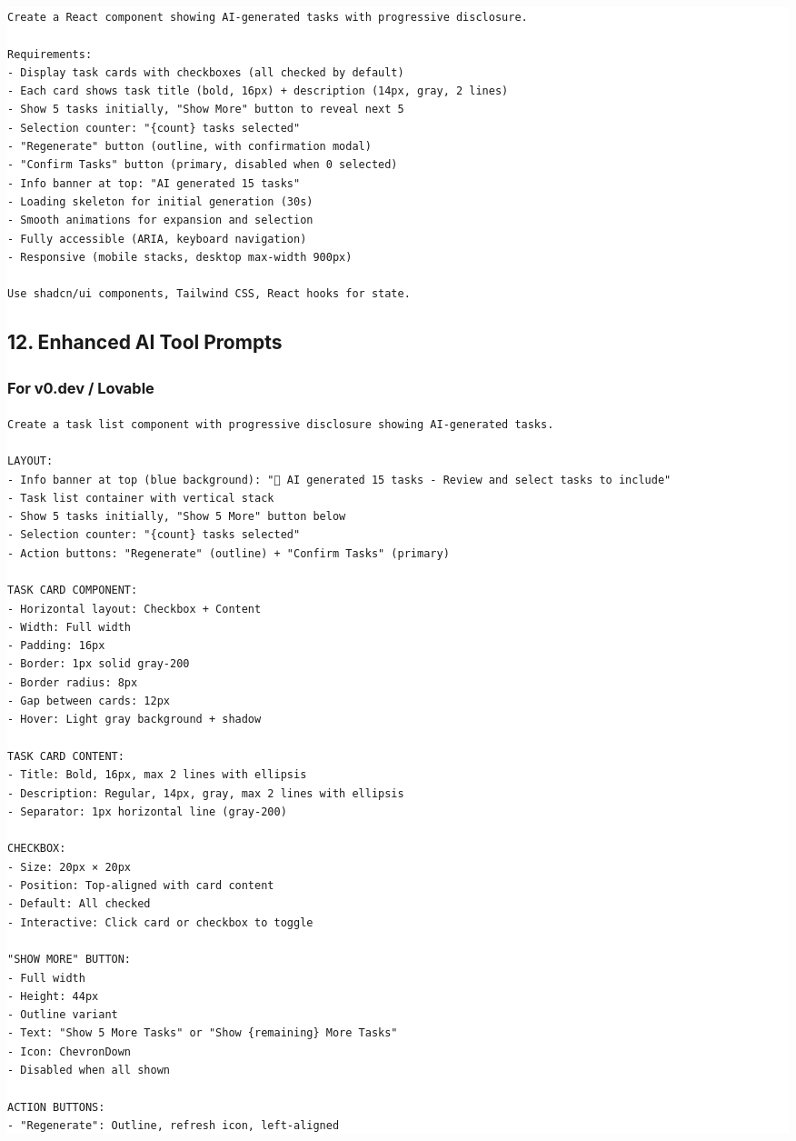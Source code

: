 ```
Create a React component showing AI-generated tasks with progressive disclosure.

Requirements:
- Display task cards with checkboxes (all checked by default)
- Each card shows task title (bold, 16px) + description (14px, gray, 2 lines)
- Show 5 tasks initially, "Show More" button to reveal next 5
- Selection counter: "{count} tasks selected"
- "Regenerate" button (outline, with confirmation modal)
- "Confirm Tasks" button (primary, disabled when 0 selected)
- Info banner at top: "AI generated 15 tasks"
- Loading skeleton for initial generation (30s)
- Smooth animations for expansion and selection
- Fully accessible (ARIA, keyboard navigation)
- Responsive (mobile stacks, desktop max-width 900px)

Use shadcn/ui components, Tailwind CSS, React hooks for state.
```

## 12. Enhanced AI Tool Prompts

### For v0.dev / Lovable

```
Create a task list component with progressive disclosure showing AI-generated tasks.

LAYOUT:
- Info banner at top (blue background): "🤖 AI generated 15 tasks - Review and select tasks to include"
- Task list container with vertical stack
- Show 5 tasks initially, "Show 5 More" button below
- Selection counter: "{count} tasks selected"
- Action buttons: "Regenerate" (outline) + "Confirm Tasks" (primary)

TASK CARD COMPONENT:
- Horizontal layout: Checkbox + Content
- Width: Full width
- Padding: 16px
- Border: 1px solid gray-200
- Border radius: 8px
- Gap between cards: 12px
- Hover: Light gray background + shadow

TASK CARD CONTENT:
- Title: Bold, 16px, max 2 lines with ellipsis
- Description: Regular, 14px, gray, max 2 lines with ellipsis
- Separator: 1px horizontal line (gray-200)

CHECKBOX:
- Size: 20px × 20px
- Position: Top-aligned with card content
- Default: All checked
- Interactive: Click card or checkbox to toggle

"SHOW MORE" BUTTON:
- Full width
- Height: 44px
- Outline variant
- Text: "Show 5 More Tasks" or "Show {remaining} More Tasks"
- Icon: ChevronDown
- Disabled when all shown

ACTION BUTTONS:
- "Regenerate": Outline, refresh icon, left-aligned
```